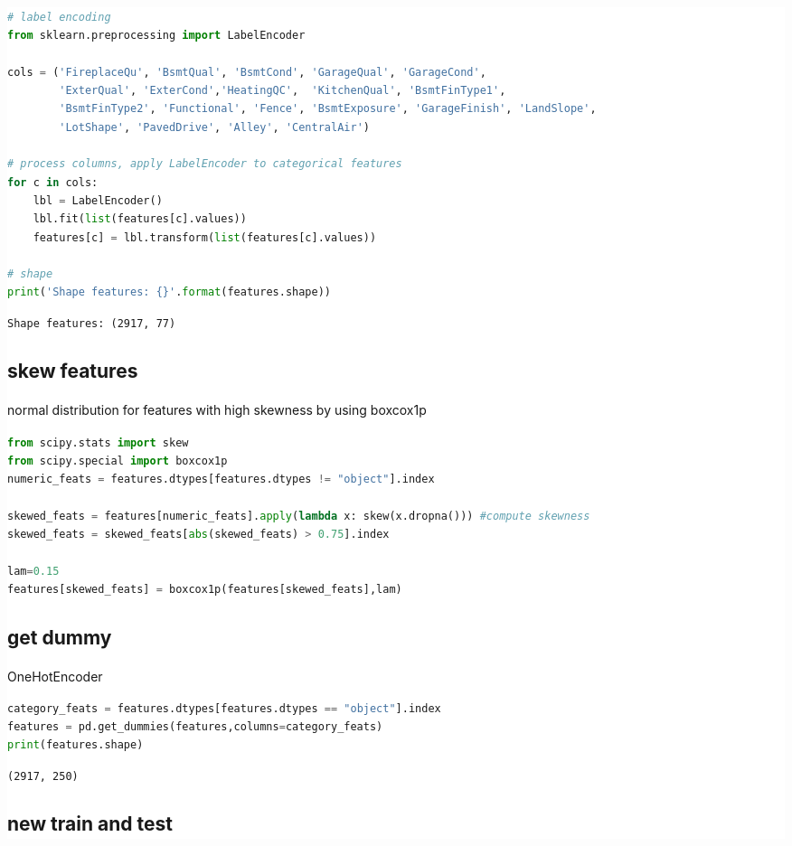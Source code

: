 
```python
# label encoding
from sklearn.preprocessing import LabelEncoder

cols = ('FireplaceQu', 'BsmtQual', 'BsmtCond', 'GarageQual', 'GarageCond', 
        'ExterQual', 'ExterCond','HeatingQC',  'KitchenQual', 'BsmtFinType1', 
        'BsmtFinType2', 'Functional', 'Fence', 'BsmtExposure', 'GarageFinish', 'LandSlope',
        'LotShape', 'PavedDrive', 'Alley', 'CentralAir')

# process columns, apply LabelEncoder to categorical features
for c in cols:
    lbl = LabelEncoder() 
    lbl.fit(list(features[c].values)) 
    features[c] = lbl.transform(list(features[c].values))

# shape        
print('Shape features: {}'.format(features.shape))
```

    Shape features: (2917, 77)
    

## skew features
normal distribution for features with high skewness by using boxcox1p


```python
from scipy.stats import skew
from scipy.special import boxcox1p
numeric_feats = features.dtypes[features.dtypes != "object"].index

skewed_feats = features[numeric_feats].apply(lambda x: skew(x.dropna())) #compute skewness
skewed_feats = skewed_feats[abs(skewed_feats) > 0.75].index

lam=0.15
features[skewed_feats] = boxcox1p(features[skewed_feats],lam)
```

## get dummy
OneHotEncoder


```python
category_feats = features.dtypes[features.dtypes == "object"].index
features = pd.get_dummies(features,columns=category_feats)   
print(features.shape)
```

    (2917, 250)
    

## new train and test 

